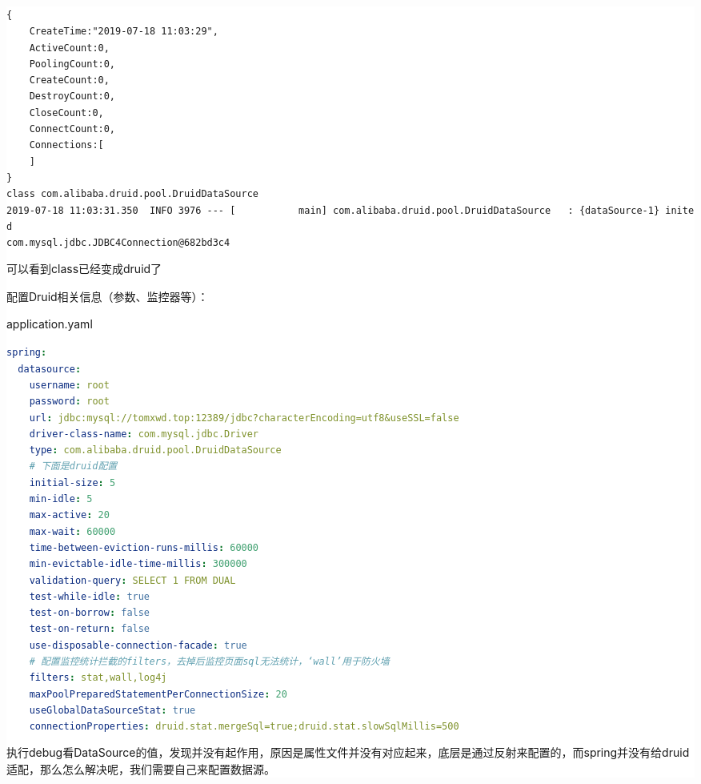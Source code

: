 ```
{
	CreateTime:"2019-07-18 11:03:29",
	ActiveCount:0,
	PoolingCount:0,
	CreateCount:0,
	DestroyCount:0,
	CloseCount:0,
	ConnectCount:0,
	Connections:[
	]
}
class com.alibaba.druid.pool.DruidDataSource
2019-07-18 11:03:31.350  INFO 3976 --- [           main] com.alibaba.druid.pool.DruidDataSource   : {dataSource-1} inited
com.mysql.jdbc.JDBC4Connection@682bd3c4
```

可以看到class已经变成druid了



配置Druid相关信息（参数、监控器等）：

application.yaml

```yaml
spring:
  datasource:
    username: root
    password: root
    url: jdbc:mysql://tomxwd.top:12389/jdbc?characterEncoding=utf8&useSSL=false
    driver-class-name: com.mysql.jdbc.Driver
    type: com.alibaba.druid.pool.DruidDataSource
    # 下面是druid配置
    initial-size: 5
    min-idle: 5
    max-active: 20
    max-wait: 60000
    time-between-eviction-runs-millis: 60000
    min-evictable-idle-time-millis: 300000
    validation-query: SELECT 1 FROM DUAL
    test-while-idle: true
    test-on-borrow: false
    test-on-return: false
    use-disposable-connection-facade: true
    # 配置监控统计拦截的filters，去掉后监控页面sql无法统计，‘wall’用于防火墙
    filters: stat,wall,log4j
    maxPoolPreparedStatementPerConnectionSize: 20
    useGlobalDataSourceStat: true
    connectionProperties: druid.stat.mergeSql=true;druid.stat.slowSqlMillis=500
```

执行debug看DataSource的值，发现并没有起作用，原因是属性文件并没有对应起来，底层是通过反射来配置的，而spring并没有给druid适配，那么怎么解决呢，我们需要自己来配置数据源。
